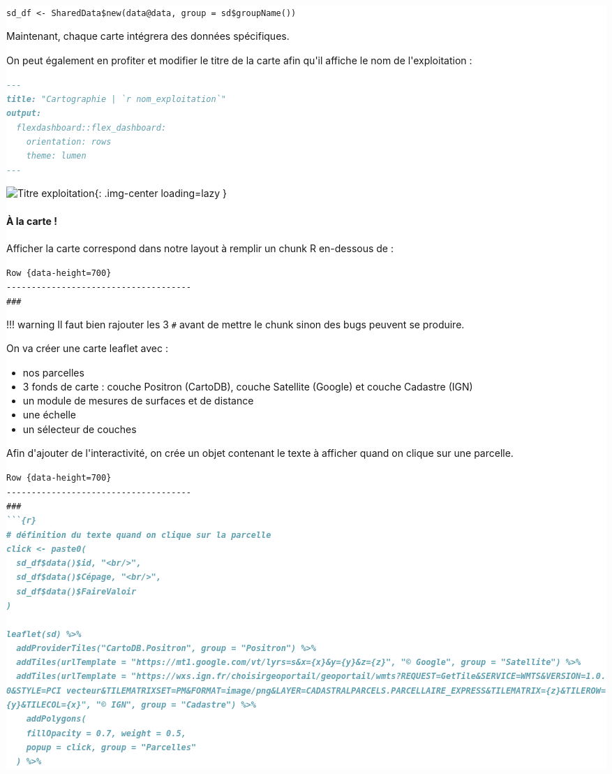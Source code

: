 ```markdown
sd_df <- SharedData$new(data@data, group = sd$groupName())

```

Maintenant, chaque carte intégrera des données spécifiques.

On peut également en profiter et modifier le titre de la carte afin qu'il affiche le nom de l'exploitation :

```markdown
---
title: "Cartographie | `r nom_exploitation`"
output:
  flexdashboard::flex_dashboard:
    orientation: rows
    theme: lumen
---
```

![Titre exploitation](https://cdn.geotribu.fr/img/articles-blog-rdp/articles/webmapping_avec_r/exempletitre.png "Titre exploitation"){: .img-center loading=lazy }

#### À la carte !

Afficher la carte correspond dans notre layout à remplir un chunk R en-dessous de :

```markdown
Row {data-height=700}
-------------------------------------
###
```

!!! warning
    Il faut bien rajouter les 3 `#` avant de mettre le chunk sinon des bugs peuvent se produire.

On va créer une carte leaflet avec :

* nos parcelles
* 3 fonds de carte : couche Positron (CartoDB), couche Satellite (Google) et couche Cadastre (IGN)
* un module de mesures de surfaces et de distance
* une échelle
* un sélecteur de couches

Afin d'ajouter de l'interactivité, on crée un objet contenant le texte à afficher quand on clique sur une parcelle.

```markdown
Row {data-height=700}
-------------------------------------
###
```{r}
# définition du texte quand on clique sur la parcelle
click <- paste0(
  sd_df$data()$id, "<br/>",
  sd_df$data()$Cépage, "<br/>",
  sd_df$data()$FaireValoir
)

leaflet(sd) %>%
  addProviderTiles("CartoDB.Positron", group = "Positron") %>%
  addTiles(urlTemplate = "https://mt1.google.com/vt/lyrs=s&x={x}&y={y}&z={z}", "© Google", group = "Satellite") %>%
  addTiles(urlTemplate = "https://wxs.ign.fr/choisirgeoportail/geoportail/wmts?REQUEST=GetTile&SERVICE=WMTS&VERSION=1.0.0&STYLE=PCI vecteur&TILEMATRIXSET=PM&FORMAT=image/png&LAYER=CADASTRALPARCELS.PARCELLAIRE_EXPRESS&TILEMATRIX={z}&TILEROW={y}&TILECOL={x}", "© IGN", group = "Cadastre") %>%
    addPolygons(
    fillOpacity = 0.7, weight = 0.5,
    popup = click, group = "Parcelles"
  ) %>%

```